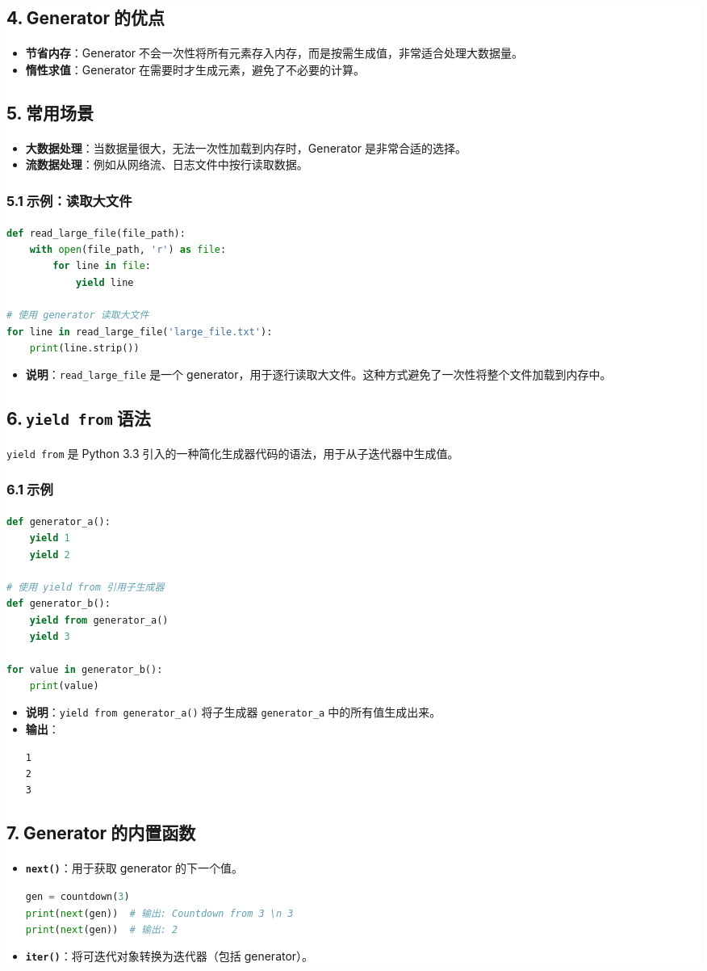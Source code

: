 ## 4. Generator 的优点
- **节省内存**：Generator 不会一次性将所有元素存入内存，而是按需生成值，非常适合处理大数据量。
- **惰性求值**：Generator 在需要时才生成元素，避免了不必要的计算。

## 5. 常用场景
- **大数据处理**：当数据量很大，无法一次性加载到内存时，Generator 是非常合适的选择。
- **流数据处理**：例如从网络流、日志文件中按行读取数据。

### 5.1 示例：读取大文件
```python
def read_large_file(file_path):
    with open(file_path, 'r') as file:
        for line in file:
            yield line

# 使用 generator 读取大文件
for line in read_large_file('large_file.txt'):
    print(line.strip())
```
- **说明**：`read_large_file` 是一个 generator，用于逐行读取大文件。这种方式避免了一次性将整个文件加载到内存中。

## 6. `yield from` 语法
`yield from` 是 Python 3.3 引入的一种简化生成器代码的语法，用于从子迭代器中生成值。

### 6.1 示例
```python
def generator_a():
    yield 1
    yield 2

# 使用 yield from 引用子生成器
def generator_b():
    yield from generator_a()
    yield 3

for value in generator_b():
    print(value)
```
- **说明**：`yield from generator_a()` 将子生成器 `generator_a` 中的所有值生成出来。
- **输出**：
  ```
  1
  2
  3
  ```

## 7. Generator 的内置函数
- **`next()`**：用于获取 generator 的下一个值。
  ```python
  gen = countdown(3)
  print(next(gen))  # 输出: Countdown from 3 \n 3
  print(next(gen))  # 输出: 2
  ```
- **`iter()`**：将可迭代对象转换为迭代器（包括 generator）。
